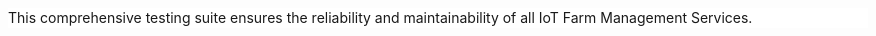 ```python
```

This comprehensive testing suite ensures the reliability and maintainability of all IoT Farm Management Services.